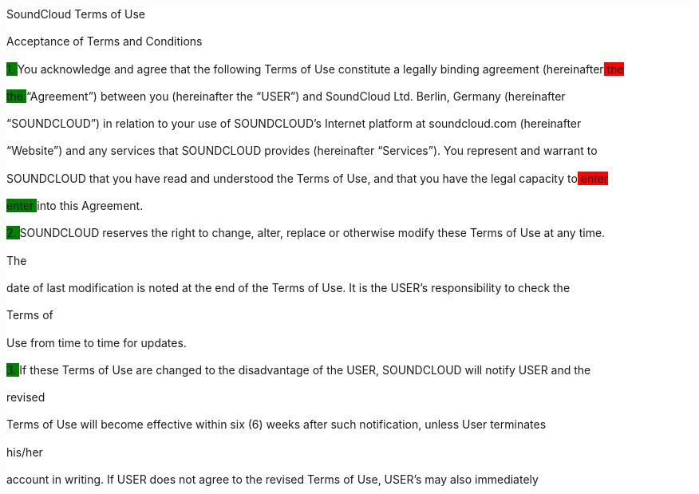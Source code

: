 
SoundCloud Terms of Use


Acceptance of Terms and Conditions


<span style="background-color: green;">1. </span>You acknowledge and agree that the following Terms of Use constitute a legally binding agreement (hereinafter<span style="background-color: red;"> the</span>


<span style="background-color: green;">the </span>“Agreement”) between you (hereinafter the “USER”) and SoundCloud Ltd. Berlin, Germany (hereinafter


“SOUNDCLOUD”) in relation to your use of SOUNDCLOUD’s Internet platform at soundcloud.com (hereinafter


“Website”) and any services that SOUNDCLOUD provides (hereinafter “Services”). You represent and warrant to


SOUNDCLOUD that you have read and understood the Terms of Use, and that you have the legal capacity to<span style="background-color: red;"> enter</span>


<span style="background-color: green;">enter </span>into this Agreement.


<span style="background-color: green;">2. </span>SOUNDCLOUD reserves the right to change, alter, replace or otherwise modify these Terms of Use at any time.<span style="background-color: red;"> </span><span style="background-color: green;">


</span>The<span style="background-color: green;"> </span><span style="background-color: red;">


</span>date of last modification is noted at the end of the Terms of Use. It is the USER’s responsibility to check the<span style="background-color: red;"> </span><span style="background-color: green;">


</span>Terms of<span style="background-color: green;"> </span><span style="background-color: red;">


</span>Use from time to time for updates.


<span style="background-color: green;">3. </span>If these Terms of Use are changed to the disadvantage of the USER, SOUNDCLOUD will notify USER and the<span style="background-color: red;"> </span><span style="background-color: green;">


</span>revised<span style="background-color: green;"> </span><span style="background-color: red;">


</span>Terms of Use will become effective within six (6) weeks after such notification, unless User terminates<span style="background-color: red;"> </span><span style="background-color: green;">


</span>his/her<span style="background-color: green;"> </span><span style="background-color: red;">


</span>account in writing. If USER does not agree to the revised Terms of Use, USER’s may also immediately<span style="background-color: red;"> </span><span style="background-color: green;">
